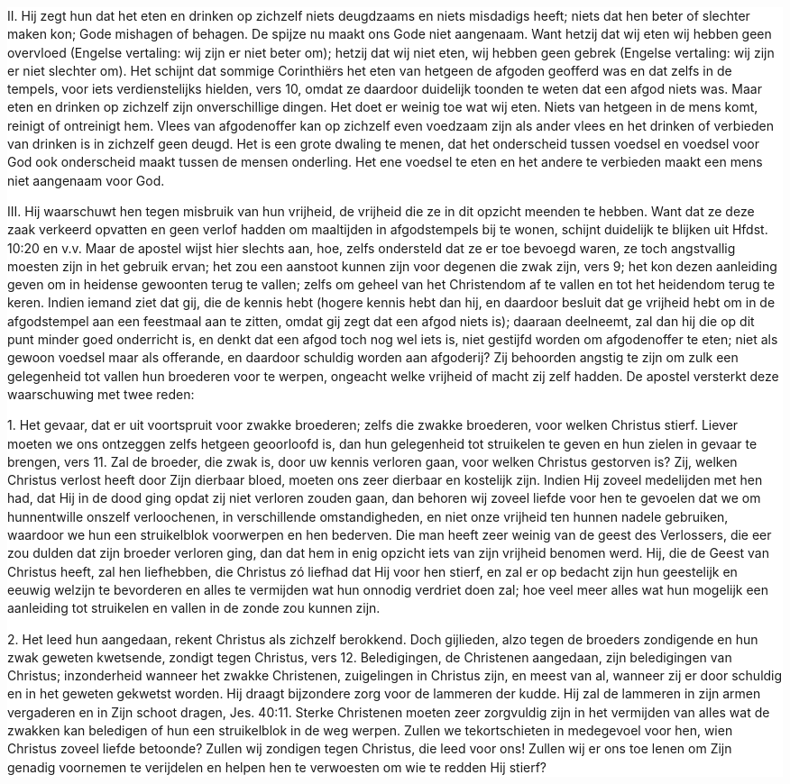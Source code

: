 II. Hij zegt hun dat het eten en drinken op zichzelf niets deugdzaams en niets misdadigs heeft; niets dat hen beter of slechter maken kon; Gode mishagen of behagen. De spijze nu maakt ons Gode niet aangenaam. Want hetzij dat wij eten wij hebben geen overvloed (Engelse vertaling: wij zijn er niet beter om); hetzij dat wij niet eten, wij hebben geen gebrek (Engelse vertaling: wij zijn er niet slechter om). Het schijnt dat sommige Corinthiërs het eten van hetgeen de afgoden geofferd was en dat zelfs in de tempels, voor iets verdienstelijks hielden, vers 10, omdat ze daardoor duidelijk toonden te weten dat een afgod niets was. Maar eten en drinken op zichzelf zijn onverschillige dingen. Het doet er weinig toe wat wij eten. Niets van hetgeen in de mens komt, reinigt of ontreinigt hem. Vlees van afgodenoffer kan op zichzelf even voedzaam zijn als ander vlees en het drinken of verbieden van drinken is in zichzelf geen deugd. Het is een grote dwaling te menen, dat het onderscheid tussen voedsel en voedsel voor God ook onderscheid maakt tussen de mensen onderling. Het ene voedsel te eten en het andere te verbieden maakt een mens niet aangenaam voor God. 

III. Hij waarschuwt hen tegen misbruik van hun vrijheid, de vrijheid die ze in dit opzicht meenden te hebben. Want dat ze deze zaak verkeerd opvatten en geen verlof hadden om maaltijden in afgodstempels bij te wonen, schijnt duidelijk te blijken uit Hfdst. 10:20 en v.v. Maar de apostel wijst hier slechts aan, hoe, zelfs ondersteld dat ze er toe bevoegd waren, ze toch angstvallig moesten zijn in het gebruik ervan; het zou een aanstoot kunnen zijn voor degenen die zwak zijn, vers 9; het kon dezen aanleiding geven om in heidense gewoonten terug te vallen; zelfs om geheel van het Christendom af te vallen en tot het heidendom terug te keren. Indien iemand ziet dat gij, die de kennis hebt (hogere kennis hebt dan hij, en daardoor besluit dat ge vrijheid hebt om in de afgodstempel aan een feestmaal aan te zitten, omdat gij zegt dat een afgod niets is); daaraan deelneemt, zal dan hij die op dit punt minder goed onderricht is, en denkt dat een afgod toch nog wel iets is, niet gestijfd worden om afgodenoffer te eten; niet als gewoon voedsel maar als offerande, en daardoor schuldig worden aan afgoderij? Zij behoorden angstig te zijn om zulk een gelegenheid tot vallen hun broederen voor te werpen, ongeacht welke vrijheid of macht zij zelf hadden. De apostel versterkt deze waarschuwing met twee reden: 

1\. Het gevaar, dat er uit voortspruit voor zwakke broederen; zelfs die zwakke broederen, voor welken Christus stierf. Liever moeten we ons ontzeggen zelfs hetgeen geoorloofd is, dan hun gelegenheid tot struikelen te geven en hun zielen in gevaar te brengen, vers 11. Zal de broeder, die zwak is, door uw kennis verloren gaan, voor welken Christus gestorven is? Zij, welken Christus verlost heeft door Zijn dierbaar bloed, moeten ons zeer dierbaar en kostelijk zijn. Indien Hij zoveel medelijden met hen had, dat Hij in de dood ging opdat zij niet verloren zouden gaan, dan behoren wij zoveel liefde voor hen te gevoelen dat we om hunnentwille onszelf verloochenen, in verschillende omstandigheden, en niet onze vrijheid ten hunnen nadele gebruiken, waardoor we hun een struikelblok voorwerpen en hen bederven. Die man heeft zeer weinig van de geest des Verlossers, die eer zou dulden dat zijn broeder verloren ging, dan dat hem in enig opzicht iets van zijn vrijheid benomen werd. Hij, die de Geest van Christus heeft, zal hen liefhebben, die Christus zó liefhad dat Hij voor hen stierf, en zal er op bedacht zijn hun geestelijk en eeuwig welzijn te bevorderen en alles te vermijden wat hun onnodig verdriet doen zal; hoe veel meer alles wat hun mogelijk een aanleiding tot struikelen en vallen in de zonde zou kunnen zijn. 

2\. Het leed hun aangedaan, rekent Christus als zichzelf berokkend. Doch gijlieden, alzo tegen de broeders zondigende en hun zwak geweten kwetsende, zondigt tegen Christus, vers 12. Beledigingen, de Christenen aangedaan, zijn beledigingen van Christus; inzonderheid wanneer het zwakke Christenen, zuigelingen in Christus zijn, en meest van al, wanneer zij er door schuldig en in het geweten gekwetst worden. Hij draagt bijzondere zorg voor de lammeren der kudde. Hij zal de lammeren in zijn armen vergaderen en in Zijn schoot dragen, Jes. 40:11. Sterke Christenen moeten zeer zorgvuldig zijn in het vermijden van alles wat de zwakken kan beledigen of hun een struikelblok in de weg werpen. Zullen we tekortschieten in medegevoel voor hen, wien Christus zoveel liefde betoonde? Zullen wij zondigen tegen Christus, die leed voor ons! Zullen wij er ons toe lenen om Zijn genadig voornemen te verijdelen en helpen hen te verwoesten om wie te redden Hij stierf? 
